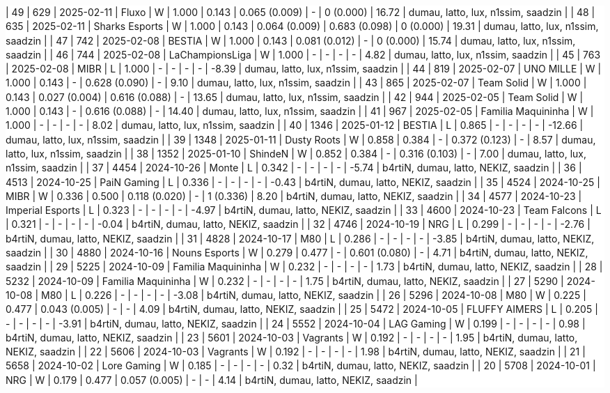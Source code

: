 |           49 |      629 | 2025-02-11 | Fluxo              | W   | 1.000      | 0.143        | 0.065 (0.009)    | -                | 0 (0.000) |    16.72 | dumau, latto, lux, n1ssim, saadzin   |
|           48 |      635 | 2025-02-11 | Sharks Esports     | W   | 1.000      | 0.143        | 0.064 (0.009)    | 0.683 (0.098)    | 0 (0.000) |    19.31 | dumau, latto, lux, n1ssim, saadzin   |
|           47 |      742 | 2025-02-08 | BESTIA             | W   | 1.000      | 0.143        | 0.081 (0.012)    | -                | 0 (0.000) |    15.74 | dumau, latto, lux, n1ssim, saadzin   |
|           46 |      744 | 2025-02-08 | LaChampionsLiga    | W   | 1.000      | -            | -                | -                | -         |     4.82 | dumau, latto, lux, n1ssim, saadzin   |
|           45 |      763 | 2025-02-08 | MIBR               | L   | 1.000      | -            | -                | -                | -         |    -8.39 | dumau, latto, lux, n1ssim, saadzin   |
|           44 |      819 | 2025-02-07 | UNO MILLE          | W   | 1.000      | 0.143        | -                | 0.628 (0.090)    | -         |     9.10 | dumau, latto, lux, n1ssim, saadzin   |
|           43 |      865 | 2025-02-07 | Team Solid         | W   | 1.000      | 0.143        | 0.027 (0.004)    | 0.616 (0.088)    | -         |    13.65 | dumau, latto, lux, n1ssim, saadzin   |
|           42 |      944 | 2025-02-05 | Team Solid         | W   | 1.000      | 0.143        | -                | 0.616 (0.088)    | -         |    14.40 | dumau, latto, lux, n1ssim, saadzin   |
|           41 |      967 | 2025-02-05 | Familia Maquininha | W   | 1.000      | -            | -                | -                | -         |     8.02 | dumau, latto, lux, n1ssim, saadzin   |
|           40 |     1346 | 2025-01-12 | BESTIA             | L   | 0.865      | -            | -                | -                | -         |   -12.66 | dumau, latto, lux, n1ssim, saadzin   |
|           39 |     1348 | 2025-01-11 | Dusty Roots        | W   | 0.858      | 0.384        | -                | 0.372 (0.123)    | -         |     8.57 | dumau, latto, lux, n1ssim, saadzin   |
|           38 |     1352 | 2025-01-10 | ShindeN            | W   | 0.852      | 0.384        | -                | 0.316 (0.103)    | -         |     7.00 | dumau, latto, lux, n1ssim, saadzin   |
|           37 |     4454 | 2024-10-26 | Monte              | L   | 0.342      | -            | -                | -                | -         |    -5.74 | b4rtiN, dumau, latto, NEKIZ, saadzin |
|           36 |     4513 | 2024-10-25 | PaiN Gaming        | L   | 0.336      | -            | -                | -                | -         |    -0.43 | b4rtiN, dumau, latto, NEKIZ, saadzin |
|           35 |     4524 | 2024-10-25 | MIBR               | W   | 0.336      | 0.500        | 0.118 (0.020)    | -                | 1 (0.336) |     8.20 | b4rtiN, dumau, latto, NEKIZ, saadzin |
|           34 |     4577 | 2024-10-23 | Imperial Esports   | L   | 0.323      | -            | -                | -                | -         |    -4.97 | b4rtiN, dumau, latto, NEKIZ, saadzin |
|           33 |     4600 | 2024-10-23 | Team Falcons       | L   | 0.321      | -            | -                | -                | -         |    -0.04 | b4rtiN, dumau, latto, NEKIZ, saadzin |
|           32 |     4746 | 2024-10-19 | NRG                | L   | 0.299      | -            | -                | -                | -         |    -2.76 | b4rtiN, dumau, latto, NEKIZ, saadzin |
|           31 |     4828 | 2024-10-17 | M80                | L   | 0.286      | -            | -                | -                | -         |    -3.85 | b4rtiN, dumau, latto, NEKIZ, saadzin |
|           30 |     4880 | 2024-10-16 | Nouns Esports      | W   | 0.279      | 0.477        | -                | 0.601 (0.080)    | -         |     4.71 | b4rtiN, dumau, latto, NEKIZ, saadzin |
|           29 |     5225 | 2024-10-09 | Familia Maquininha | W   | 0.232      | -            | -                | -                | -         |     1.73 | b4rtiN, dumau, latto, NEKIZ, saadzin |
|           28 |     5232 | 2024-10-09 | Familia Maquininha | W   | 0.232      | -            | -                | -                | -         |     1.75 | b4rtiN, dumau, latto, NEKIZ, saadzin |
|           27 |     5290 | 2024-10-08 | M80                | L   | 0.226      | -            | -                | -                | -         |    -3.08 | b4rtiN, dumau, latto, NEKIZ, saadzin |
|           26 |     5296 | 2024-10-08 | M80                | W   | 0.225      | 0.477        | 0.043 (0.005)    | -                | -         |     4.09 | b4rtiN, dumau, latto, NEKIZ, saadzin |
|           25 |     5472 | 2024-10-05 | FLUFFY AIMERS      | L   | 0.205      | -            | -                | -                | -         |    -3.91 | b4rtiN, dumau, latto, NEKIZ, saadzin |
|           24 |     5552 | 2024-10-04 | LAG Gaming         | W   | 0.199      | -            | -                | -                | -         |     0.98 | b4rtiN, dumau, latto, NEKIZ, saadzin |
|           23 |     5601 | 2024-10-03 | Vagrants           | W   | 0.192      | -            | -                | -                | -         |     1.95 | b4rtiN, dumau, latto, NEKIZ, saadzin |
|           22 |     5606 | 2024-10-03 | Vagrants           | W   | 0.192      | -            | -                | -                | -         |     1.98 | b4rtiN, dumau, latto, NEKIZ, saadzin |
|           21 |     5658 | 2024-10-02 | Lore Gaming        | W   | 0.185      | -            | -                | -                | -         |     0.32 | b4rtiN, dumau, latto, NEKIZ, saadzin |
|           20 |     5708 | 2024-10-01 | NRG                | W   | 0.179      | 0.477        | 0.057 (0.005)    | -                | -         |     4.14 | b4rtiN, dumau, latto, NEKIZ, saadzin |